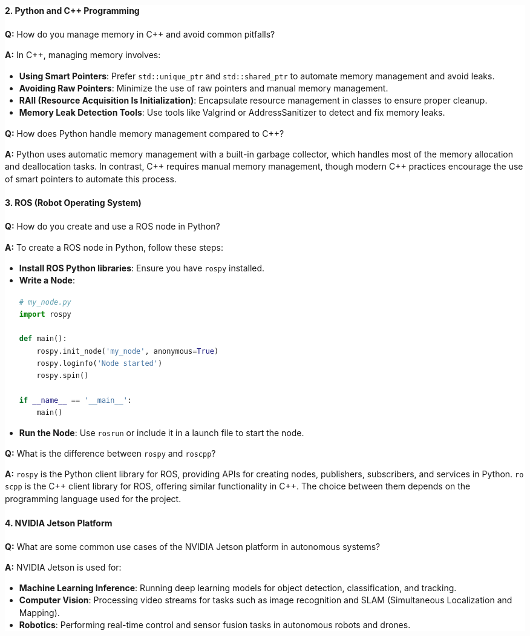 #### 2. **Python and C++ Programming**

**Q:** How do you manage memory in C++ and avoid common pitfalls?

**A:** In C++, managing memory involves:
- **Using Smart Pointers**: Prefer `std::unique_ptr` and `std::shared_ptr` to automate memory management and avoid leaks.
- **Avoiding Raw Pointers**: Minimize the use of raw pointers and manual memory management.
- **RAII (Resource Acquisition Is Initialization)**: Encapsulate resource management in classes to ensure proper cleanup.
- **Memory Leak Detection Tools**: Use tools like Valgrind or AddressSanitizer to detect and fix memory leaks.

**Q:** How does Python handle memory management compared to C++?

**A:** Python uses automatic memory management with a built-in garbage collector, which handles most of the memory allocation and deallocation tasks. In contrast, C++ requires manual memory management, though modern C++ practices encourage the use of smart pointers to automate this process.

#### 3. **ROS (Robot Operating System)**

**Q:** How do you create and use a ROS node in Python?

**A:** To create a ROS node in Python, follow these steps:
- **Install ROS Python libraries**: Ensure you have `rospy` installed.
- **Write a Node**:
  ```python
  # my_node.py
  import rospy
  
  def main():
      rospy.init_node('my_node', anonymous=True)
      rospy.loginfo('Node started')
      rospy.spin()
  
  if __name__ == '__main__':
      main()
  ```
- **Run the Node**: Use `rosrun` or include it in a launch file to start the node.

**Q:** What is the difference between `rospy` and `roscpp`?

**A:** `rospy` is the Python client library for ROS, providing APIs for creating nodes, publishers, subscribers, and services in Python. `roscpp` is the C++ client library for ROS, offering similar functionality in C++. The choice between them depends on the programming language used for the project.

#### 4. **NVIDIA Jetson Platform**

**Q:** What are some common use cases of the NVIDIA Jetson platform in autonomous systems?

**A:** NVIDIA Jetson is used for:
- **Machine Learning Inference**: Running deep learning models for object detection, classification, and tracking.
- **Computer Vision**: Processing video streams for tasks such as image recognition and SLAM (Simultaneous Localization and Mapping).
- **Robotics**: Performing real-time control and sensor fusion tasks in autonomous robots and drones.
